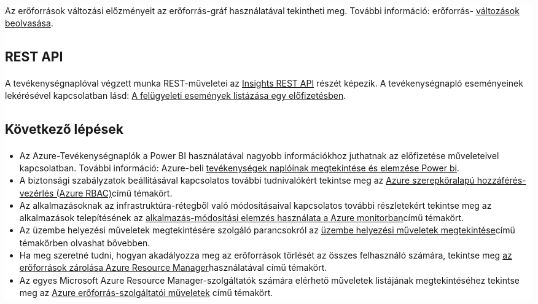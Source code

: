 Az erőforrások változási előzményeit az erőforrás-gráf használatával tekintheti meg. További információ: erőforrás- [változások beolvasása](../../governance/resource-graph/how-to/get-resource-changes.md).

## <a name="rest-api"></a>REST API

A tevékenységnaplóval végzett munka REST-műveletei az [Insights REST API](/rest/api/monitor/) részét képezik. A tevékenységnapló eseményeinek lekérésével kapcsolatban lásd: [A felügyeleti események listázása egy előfizetésben](/rest/api/monitor/activitylogs).

## <a name="next-steps"></a>Következő lépések

* Az Azure-Tevékenységnaplók a Power BI használatával nagyobb információkhoz juthatnak az előfizetése műveleteivel kapcsolatban. További információ: Azure-beli [tevékenységek naplóinak megtekintése és elemzése Power bi](https://azure.microsoft.com/blog/analyze-azure-audit-logs-in-powerbi-more/).
* A biztonsági szabályzatok beállításával kapcsolatos további tudnivalókért tekintse meg az [Azure szerepköralapú hozzáférés-vezérlés (Azure RBAC)](../../role-based-access-control/role-assignments-portal.md)című témakört.
* Az alkalmazásoknak az infrastruktúra-rétegből való módosításaival kapcsolatos további részletekért tekintse meg az alkalmazások telepítésének az [alkalmazás-módosítási elemzés használata a Azure monitorban](../../azure-monitor/app/change-analysis.md)című témakört.
* Az üzembe helyezési műveletek megtekintésére szolgáló parancsokról az [üzembe helyezési műveletek megtekintése](../templates/deployment-history.md)című témakörben olvashat bővebben.
* Ha meg szeretné tudni, hogyan akadályozza meg az erőforrások törlését az összes felhasználó számára, tekintse meg [az erőforrások zárolása Azure Resource Manager](lock-resources.md)használatával című témakört.
* Az egyes Microsoft Azure Resource Manager-szolgáltatók számára elérhető műveletek listájának megtekintéséhez tekintse meg az [Azure erőforrás-szolgáltatói műveletek](../../role-based-access-control/resource-provider-operations.md) című témakört.
